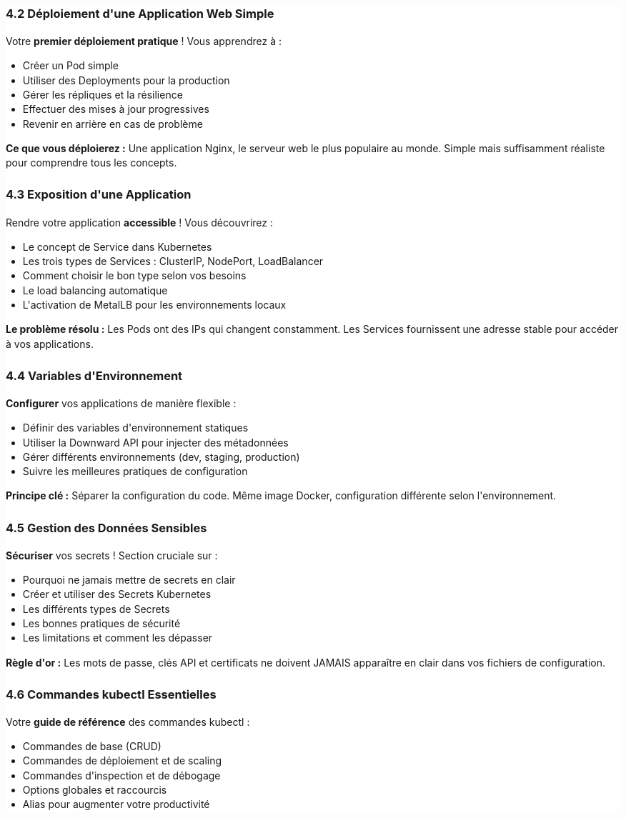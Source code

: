 ### 4.2 Déploiement d'une Application Web Simple

Votre **premier déploiement pratique** ! Vous apprendrez à :
- Créer un Pod simple
- Utiliser des Deployments pour la production
- Gérer les répliques et la résilience
- Effectuer des mises à jour progressives
- Revenir en arrière en cas de problème

**Ce que vous déploierez :** Une application Nginx, le serveur web le plus populaire au monde. Simple mais suffisamment réaliste pour comprendre tous les concepts.

### 4.3 Exposition d'une Application

Rendre votre application **accessible** ! Vous découvrirez :
- Le concept de Service dans Kubernetes
- Les trois types de Services : ClusterIP, NodePort, LoadBalancer
- Comment choisir le bon type selon vos besoins
- Le load balancing automatique
- L'activation de MetalLB pour les environnements locaux

**Le problème résolu :** Les Pods ont des IPs qui changent constamment. Les Services fournissent une adresse stable pour accéder à vos applications.

### 4.4 Variables d'Environnement

**Configurer** vos applications de manière flexible :
- Définir des variables d'environnement statiques
- Utiliser la Downward API pour injecter des métadonnées
- Gérer différents environnements (dev, staging, production)
- Suivre les meilleures pratiques de configuration

**Principe clé :** Séparer la configuration du code. Même image Docker, configuration différente selon l'environnement.

### 4.5 Gestion des Données Sensibles

**Sécuriser** vos secrets ! Section cruciale sur :
- Pourquoi ne jamais mettre de secrets en clair
- Créer et utiliser des Secrets Kubernetes
- Les différents types de Secrets
- Les bonnes pratiques de sécurité
- Les limitations et comment les dépasser

**Règle d'or :** Les mots de passe, clés API et certificats ne doivent JAMAIS apparaître en clair dans vos fichiers de configuration.

### 4.6 Commandes kubectl Essentielles

Votre **guide de référence** des commandes kubectl :
- Commandes de base (CRUD)
- Commandes de déploiement et de scaling
- Commandes d'inspection et de débogage
- Options globales et raccourcis
- Alias pour augmenter votre productivité
